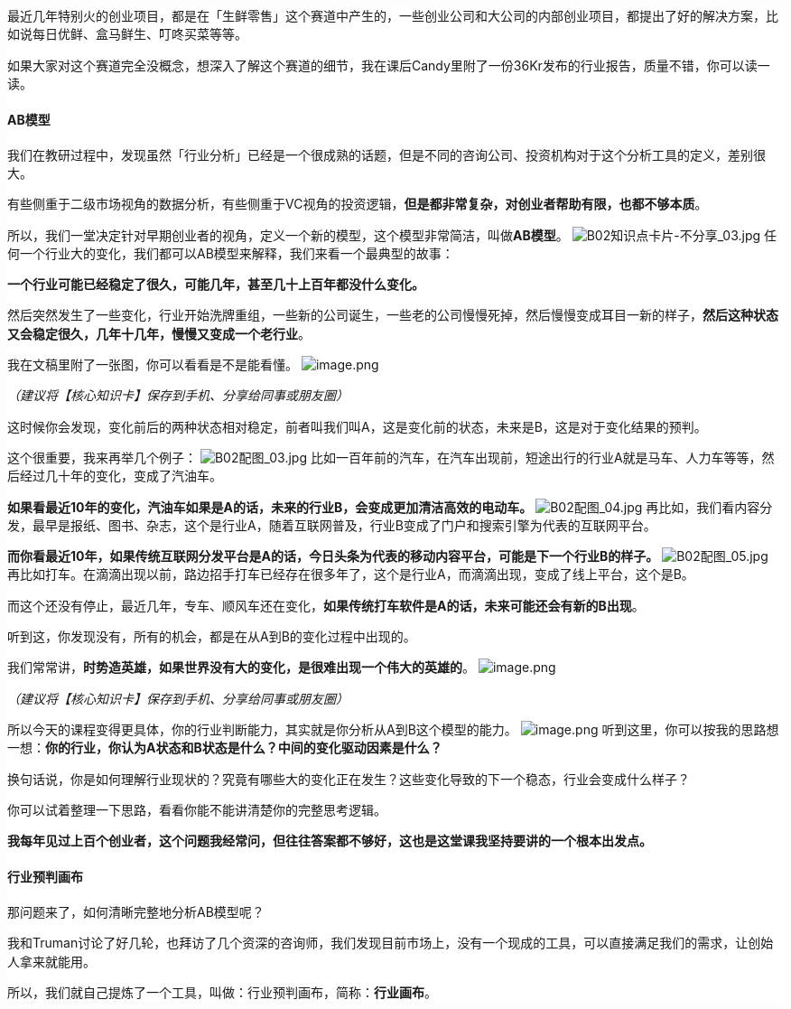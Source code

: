 最近几年特别火的创业项目，都是在「生鲜零售」这个赛道中产生的，一些创业公司和大公司的内部创业项目，都提出了好的解决方案，比如说每日优鲜、盒马鲜生、叮咚买菜等等。

如果大家对这个赛道完全没概念，想深入了解这个赛道的细节，我在课后Candy里附了一份36Kr发布的行业报告，质量不错，你可以读一读。

#### AB模型

我们在教研过程中，发现虽然「行业分析」已经是一个很成熟的话题，但是不同的咨询公司、投资机构对于这个分析工具的定义，差别很大。

有些侧重于二级市场视角的数据分析，有些侧重于VC视角的投资逻辑，**但是都非常复杂，对创业者帮助有限，也都不够本质**。

所以，我们一堂决定针对早期创业者的视角，定义一个新的模型，这个模型非常简洁，叫做**AB模型**。 ![B02知识点卡片-不分享_03.jpg](https://cdn.yitang.top/upload/ether-public/yitang/15595620829eb85baaa323648b578f0c6710f6d13ebacbb5b9.jpg) 任何一个行业大的变化，我们都可以AB模型来解释，我们来看一个最典型的故事：

**一个行业可能已经稳定了很久，可能几年，甚至几十上百年都没什么变化。**

然后突然发生了一些变化，行业开始洗牌重组，一些新的公司诞生，一些老的公司慢慢死掉，然后慢慢变成耳目一新的样子，**然后这种状态又会稳定很久，几年十几年，慢慢又变成一个老行业**。

我在文稿里附了一张图，你可以看看是不是能看懂。 ![image.png](https://cdn.yitang.top/upload/ether-public/yitang/15603268924958dacc560427482af3cc77bb1719da603575c0.png)

_（建议将【核心知识卡】保存到手机、分享给同事或朋友圈）_

这时候你会发现，变化前后的两种状态相对稳定，前者叫我们叫A，这是变化前的状态，未来是B，这是对于变化结果的预判。

这个很重要，我来再举几个例子： ![B02配图_03.jpg](https://cdn.yitang.top/upload/ether-public/yitang/1559562110b32835dcae820b37feaf5e4d1fe7ea68d7e164b7.jpg) 比如一百年前的汽车，在汽车出现前，短途出行的行业A就是马车、人力车等等，然后经过几十年的变化，变成了汽油车。

**如果看最近10年的变化，汽油车如果是A的话，未来的行业B，会变成更加清洁高效的电动车。** ![B02配图_04.jpg](https://cdn.yitang.top/upload/ether-public/yitang/155956212445d7edb63946186937f3dff0b738a2e9b19c6360.jpg) 再比如，我们看内容分发，最早是报纸、图书、杂志，这个是行业A，随着互联网普及，行业B变成了门户和搜索引擎为代表的互联网平台。

**而你看最近10年，如果传统互联网分发平台是A的话，今日头条为代表的移动内容平台，可能是下一个行业B的样子。** ![B02配图_05.jpg](https://cdn.yitang.top/upload/ether-public/yitang/15595621329233deaabc5eb549e5698652c8150a1d723b7cf3.jpg) 再比如打车。在滴滴出现以前，路边招手打车已经存在很多年了，这个是行业A，而滴滴出现，变成了线上平台，这个是B。

而这个还没有停止，最近几年，专车、顺风车还在变化，**如果传统打车软件是A的话，未来可能还会有新的B出现**。

听到这，你发现没有，所有的机会，都是在从A到B的变化过程中出现的。

我们常常讲，**时势造英雄，如果世界没有大的变化，是很难出现一个伟大的英雄的**。 ![image.png](https://cdn.yitang.top/upload/ether-public/yitang/1560326986c1b7d584c254103539c0700237de62bc4dfcb3c7.png)

_（建议将【核心知识卡】保存到手机、分享给同事或朋友圈）_

所以今天的课程变得更具体，你的行业判断能力，其实就是你分析从A到B这个模型的能力。 ![image.png](https://cdn.yitang.top/upload/ether-public/yitang/156032708570079b441a278ce155c791273cc51e56f07b5910.png) 听到这里，你可以按我的思路想一想：**你的行业，你认为A状态和B状态是什么？中间的变化驱动因素是什么？**

换句话说，你是如何理解行业现状的？究竟有哪些大的变化正在发生？这些变化导致的下一个稳态，行业会变成什么样子？

你可以试着整理一下思路，看看你能不能讲清楚你的完整思考逻辑。

**我每年见过上百个创业者，这个问题我经常问，但往往答案都不够好，这也是这堂课我坚持要讲的一个根本出发点。**

#### 行业预判画布

那问题来了，如何清晰完整地分析AB模型呢？

我和Truman讨论了好几轮，也拜访了几个资深的咨询师，我们发现目前市场上，没有一个现成的工具，可以直接满足我们的需求，让创始人拿来就能用。

所以，我们就自己提炼了一个工具，叫做：行业预判画布，简称：**行业画布**。
